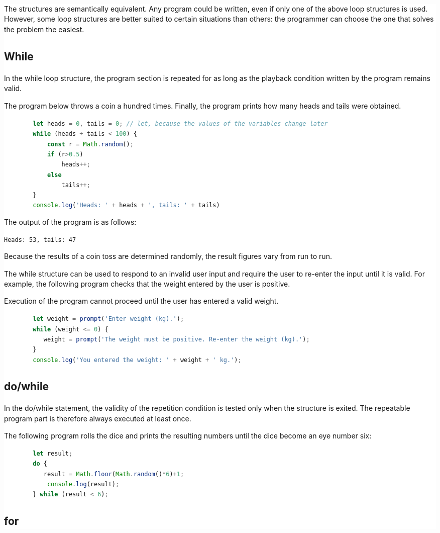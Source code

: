 The structures are semantically equivalent. Any program could be written, even if only one of the above loop structures is used.
However, some loop structures are better suited to certain situations than others: the programmer can choose the one that solves the problem the easiest.

## While

In the while loop structure, the program section is repeated for as long as the playback condition written by the program remains valid.

The program below throws a coin a hundred times. Finally, the program prints how many heads and tails were obtained.

```javascript
        let heads = 0, tails = 0; // let, because the values of the variables change later
        while (heads + tails < 100) {
            const r = Math.random();
            if (r>0.5)
                heads++;
            else
                tails++;
        }
        console.log('Heads: ' + heads + ', tails: ' + tails)
```

The output of the program is as follows:
```
Heads: 53, tails: 47
```
Because the results of a coin toss are determined randomly, the result figures vary from run to run.

The while structure can be used to respond to an invalid user input and require the user to re-enter the input until it is valid. For example, the following program checks that the weight entered by the user is positive.

Execution of the program cannot proceed until the user has entered a valid weight.

```javascript
        let weight = prompt('Enter weight (kg).');
        while (weight <= 0) {
           weight = prompt('The weight must be positive. Re-enter the weight (kg).');
        }
        console.log('You entered the weight: ' + weight + ' kg.');
```

## do/while

In the do/while statement, the validity of the repetition condition is tested only when the structure is exited. The repeatable program part is therefore always executed at least once.

The following program rolls the dice and prints the resulting numbers until the dice become an eye number six:

```javascript
        let result;
        do {
           result = Math.floor(Math.random()*6)+1;
            console.log(result);
        } while (result < 6);
```
## for
